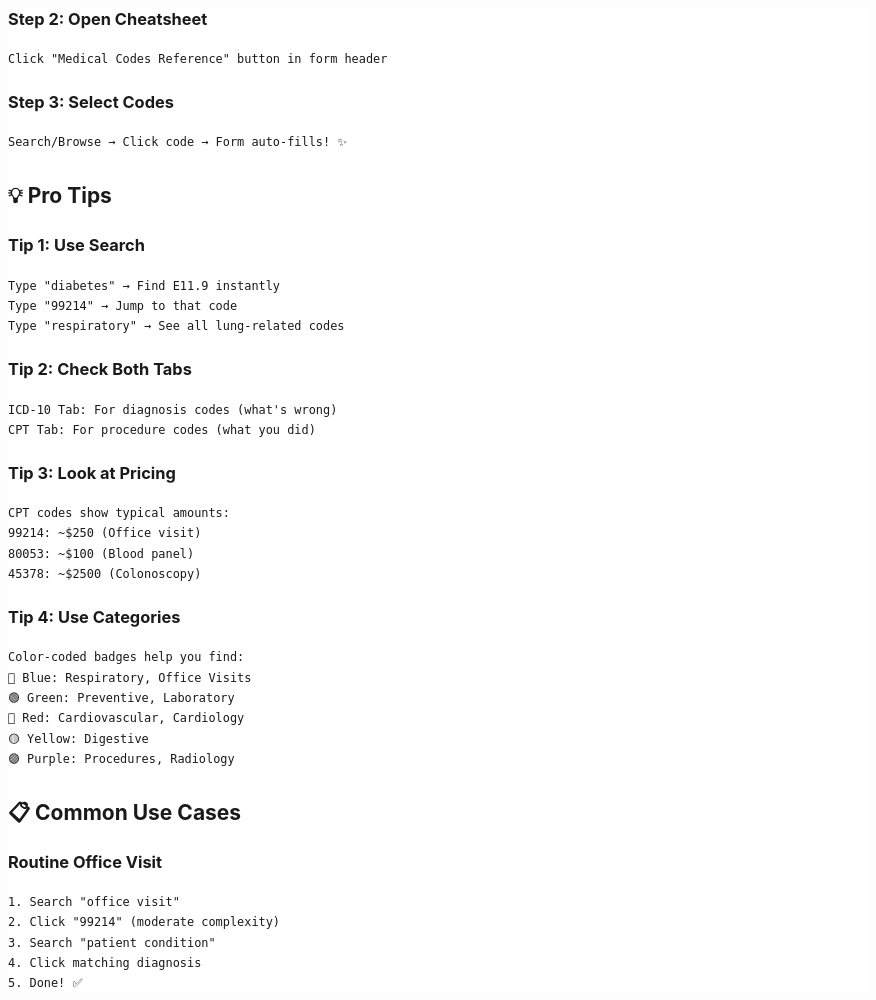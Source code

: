 ### Step 2: Open Cheatsheet
```
Click "Medical Codes Reference" button in form header
```

### Step 3: Select Codes
```
Search/Browse → Click code → Form auto-fills! ✨
```

## 💡 Pro Tips

### Tip 1: Use Search
```
Type "diabetes" → Find E11.9 instantly
Type "99214" → Jump to that code
Type "respiratory" → See all lung-related codes
```

### Tip 2: Check Both Tabs
```
ICD-10 Tab: For diagnosis codes (what's wrong)
CPT Tab: For procedure codes (what you did)
```

### Tip 3: Look at Pricing
```
CPT codes show typical amounts:
99214: ~$250 (Office visit)
80053: ~$100 (Blood panel)
45378: ~$2500 (Colonoscopy)
```

### Tip 4: Use Categories
```
Color-coded badges help you find:
🔵 Blue: Respiratory, Office Visits
🟢 Green: Preventive, Laboratory
🔴 Red: Cardiovascular, Cardiology
🟡 Yellow: Digestive
🟣 Purple: Procedures, Radiology
```

## 📋 Common Use Cases

### Routine Office Visit
```
1. Search "office visit"
2. Click "99214" (moderate complexity)
3. Search "patient condition"
4. Click matching diagnosis
5. Done! ✅
```
